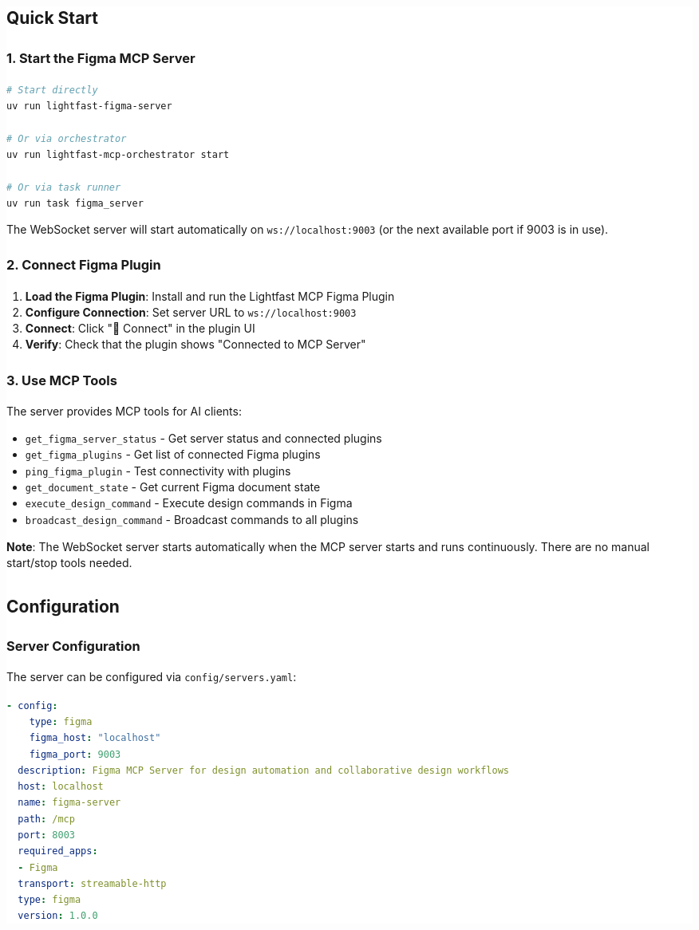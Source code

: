 ## Quick Start

### 1. Start the Figma MCP Server

```bash
# Start directly
uv run lightfast-figma-server

# Or via orchestrator
uv run lightfast-mcp-orchestrator start

# Or via task runner
uv run task figma_server
```

The WebSocket server will start automatically on `ws://localhost:9003` (or the next available port if 9003 is in use).

### 2. Connect Figma Plugin

1. **Load the Figma Plugin**: Install and run the Lightfast MCP Figma Plugin
2. **Configure Connection**: Set server URL to `ws://localhost:9003`
3. **Connect**: Click "🔌 Connect" in the plugin UI
4. **Verify**: Check that the plugin shows "Connected to MCP Server"

### 3. Use MCP Tools

The server provides MCP tools for AI clients:

- `get_figma_server_status` - Get server status and connected plugins
- `get_figma_plugins` - Get list of connected Figma plugins
- `ping_figma_plugin` - Test connectivity with plugins
- `get_document_state` - Get current Figma document state
- `execute_design_command` - Execute design commands in Figma
- `broadcast_design_command` - Broadcast commands to all plugins

**Note**: The WebSocket server starts automatically when the MCP server starts and runs continuously. There are no manual start/stop tools needed.

## Configuration

### Server Configuration

The server can be configured via `config/servers.yaml`:

```yaml
- config:
    type: figma
    figma_host: "localhost"
    figma_port: 9003
  description: Figma MCP Server for design automation and collaborative design workflows
  host: localhost
  name: figma-server
  path: /mcp
  port: 8003
  required_apps:
  - Figma
  transport: streamable-http
  type: figma
  version: 1.0.0
```

